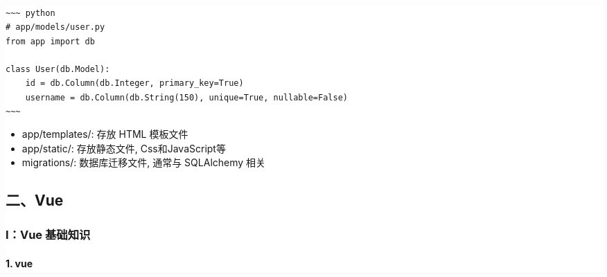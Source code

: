     ~~~ python
    # app/models/user.py
    from app import db

    class User(db.Model):
        id = db.Column(db.Integer, primary_key=True)
        username = db.Column(db.String(150), unique=True, nullable=False)
    ~~~

- app/templates/: 存放 HTML 模板文件
- app/static/: 存放静态文件, Css和JavaScript等
- migrations/: 数据库迁移文件, 通常与 SQLAlchemy 相关

## 二、Vue

### Ⅰ：Vue 基础知识

#### 1. vue
